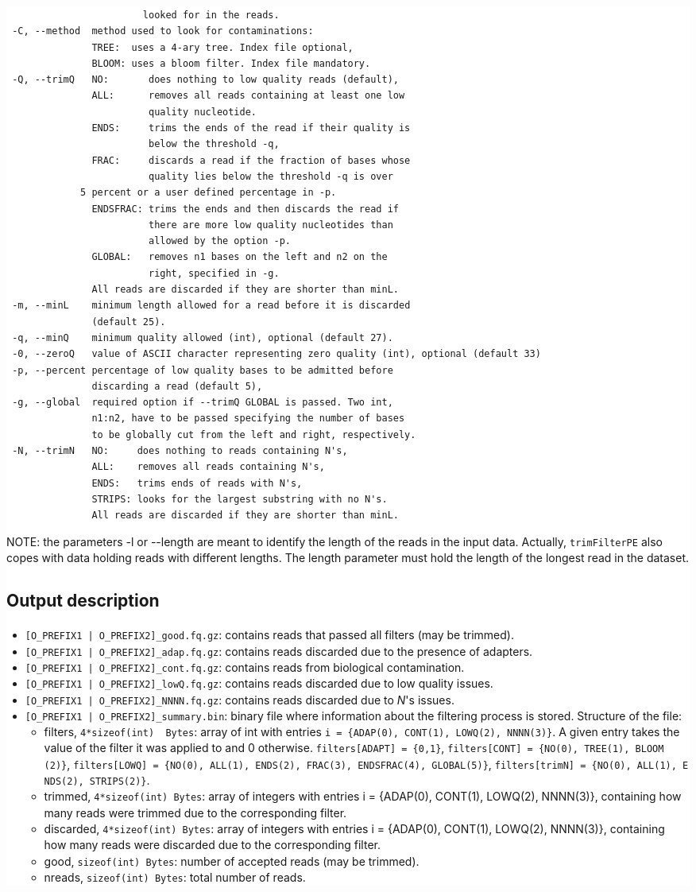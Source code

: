 ```
                        looked for in the reads.
 -C, --method  method used to look for contaminations:
               TREE:  uses a 4-ary tree. Index file optional,
               BLOOM: uses a bloom filter. Index file mandatory.
 -Q, --trimQ   NO:       does nothing to low quality reads (default),
               ALL:      removes all reads containing at least one low
                         quality nucleotide.
               ENDS:     trims the ends of the read if their quality is
                         below the threshold -q,
               FRAC:     discards a read if the fraction of bases whose
                         quality lies below the threshold -q is over 
			 5 percent or a user defined percentage in -p.
               ENDSFRAC: trims the ends and then discards the read if
                         there are more low quality nucleotides than 
                         allowed by the option -p.
               GLOBAL:   removes n1 bases on the left and n2 on the
                         right, specified in -g.
               All reads are discarded if they are shorter than minL.
 -m, --minL    minimum length allowed for a read before it is discarded
               (default 25).
 -q, --minQ    minimum quality allowed (int), optional (default 27).
 -0, --zeroQ   value of ASCII character representing zero quality (int), optional (default 33)
 -p, --percent percentage of low quality bases to be admitted before
               discarding a read (default 5),
 -g, --global  required option if --trimQ GLOBAL is passed. Two int,
               n1:n2, have to be passed specifying the number of bases
               to be globally cut from the left and right, respectively.
 -N, --trimN   NO:     does nothing to reads containing N's,
               ALL:    removes all reads containing N's,
               ENDS:   trims ends of reads with N's,
               STRIPS: looks for the largest substring with no N's.
               All reads are discarded if they are shorter than minL.
```

NOTE: the parameters -l or --length are meant to identify the length
of the reads in the input data.  Actually, `trimFilterPE` also copes with
data holding reads with different lengths. The length parameter must
hold the length of the longest read in the dataset.

## Output description

- `[O_PREFIX1 | O_PREFIX2]_good.fq.gz`: contains reads that passed all filters (may be trimmed).
- `[O_PREFIX1 | O_PREFIX2]_adap.fq.gz`: contains reads discarded due to the presence of adapters.
- `[O_PREFIX1 | O_PREFIX2]_cont.fq.gz`: contains reads from biological contamination.
- `[O_PREFIX1 | O_PREFIX2]_lowQ.fq.gz`: contains reads discarded due to low quality issues.
- `[O_PREFIX1 | O_PREFIX2]_NNNN.fq.gz`: contains reads discarded due to *N*'s issues.
- `[O_PREFIX1 | O_PREFIX2]_summary.bin`: binary file where information about the filtering
   process is stored. Structure of the file:
    * filters, `4*sizeof(int)  Bytes`: array of int with entries
       `i = {ADAP(0), CONT(1), LOWQ(2), NNNN(3)}`. A given entry takes
       the value of the filter it was applied to and 0 otherwise.
       `filters[ADAPT] = {0,1}`, `filters[CONT] = {NO(0), TREE(1),
        BLOOM(2)}`, `filters[LOWQ] = {NO(0), ALL(1), ENDS(2), FRAC(3),
        ENDSFRAC(4), GLOBAL(5)}`, `filters[trimN] = {NO(0), ALL(1),
        ENDS(2), STRIPS(2)}`.
    * trimmed, `4*sizeof(int) Bytes`: array of integers with entries
       i = {ADAP(0), CONT(1), LOWQ(2), NNNN(3)}, containing how many
       reads were trimmed due to the corresponding filter.
    * discarded, `4*sizeof(int) Bytes`: array of integers with entries
       i = {ADAP(0), CONT(1), LOWQ(2), NNNN(3)}, containing how many
      reads were discarded due to the corresponding filter.
    * good, `sizeof(int) Bytes`: number of accepted reads (may be trimmed).
    * nreads, `sizeof(int) Bytes`: total number of reads.
